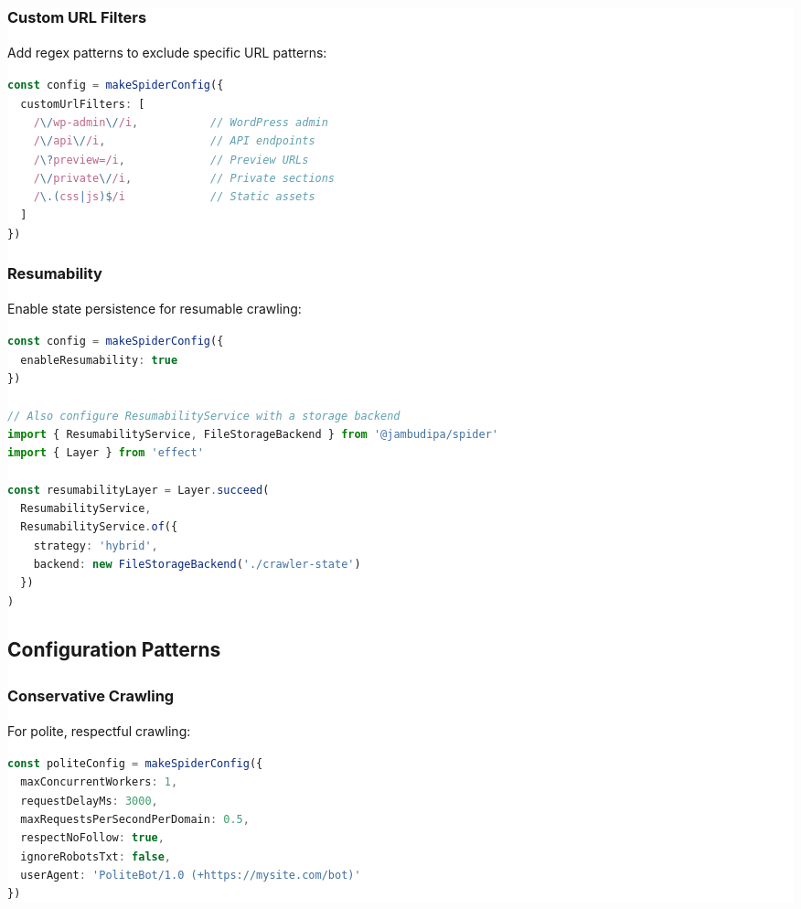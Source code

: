 ### Custom URL Filters

Add regex patterns to exclude specific URL patterns:

```typescript
const config = makeSpiderConfig({
  customUrlFilters: [
    /\/wp-admin\//i,           // WordPress admin
    /\/api\//i,                // API endpoints
    /\?preview=/i,             // Preview URLs
    /\/private\//i,            // Private sections
    /\.(css|js)$/i             // Static assets
  ]
})
```

### Resumability

Enable state persistence for resumable crawling:

```typescript
const config = makeSpiderConfig({
  enableResumability: true
})

// Also configure ResumabilityService with a storage backend
import { ResumabilityService, FileStorageBackend } from '@jambudipa/spider'
import { Layer } from 'effect'

const resumabilityLayer = Layer.succeed(
  ResumabilityService,
  ResumabilityService.of({
    strategy: 'hybrid',
    backend: new FileStorageBackend('./crawler-state')
  })
)
```

## Configuration Patterns

### Conservative Crawling

For polite, respectful crawling:

```typescript
const politeConfig = makeSpiderConfig({
  maxConcurrentWorkers: 1,
  requestDelayMs: 3000,
  maxRequestsPerSecondPerDomain: 0.5,
  respectNoFollow: true,
  ignoreRobotsTxt: false,
  userAgent: 'PoliteBot/1.0 (+https://mysite.com/bot)'
})
```
